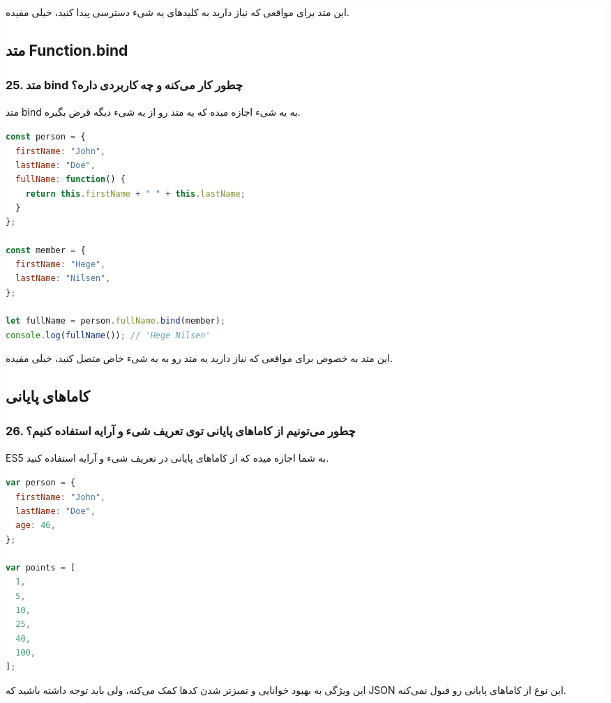 این متد برای مواقعی که نیاز دارید به کلیدهای یه شیء دسترسی پیدا کنید، خیلی مفیده.

## متد Function.bind

### 25. متد bind چطور کار می‌کنه و چه کاربردی داره؟
متد bind به یه شیء اجازه میده که یه متد رو از یه شیء دیگه قرض بگیره.

```javascript
const person = {
  firstName: "John",
  lastName: "Doe",
  fullName: function() {
    return this.firstName + " " + this.lastName;
  }
};

const member = {
  firstName: "Hege",
  lastName: "Nilsen",
};

let fullName = person.fullName.bind(member);
console.log(fullName()); // 'Hege Nilsen'
```

این متد به خصوص برای مواقعی که نیاز دارید یه متد رو به یه شیء خاص متصل کنید، خیلی مفیده.

## کاماهای پایانی

### 26. چطور می‌تونیم از کاماهای پایانی توی تعریف شیء و آرایه استفاده کنیم؟
ES5 به شما اجازه میده که از کاماهای پایانی در تعریف شیء و آرایه استفاده کنید.

```javascript
var person = {
  firstName: "John",
  lastName: "Doe",
  age: 46,
};

var points = [
  1,
  5,
  10,
  25,
  40,
  100,
];
```

این ویژگی به بهبود خوانایی و تمیزتر شدن کدها کمک می‌کنه، ولی باید توجه داشته باشید که JSON این نوع از کاماهای پایانی رو قبول نمی‌کنه.